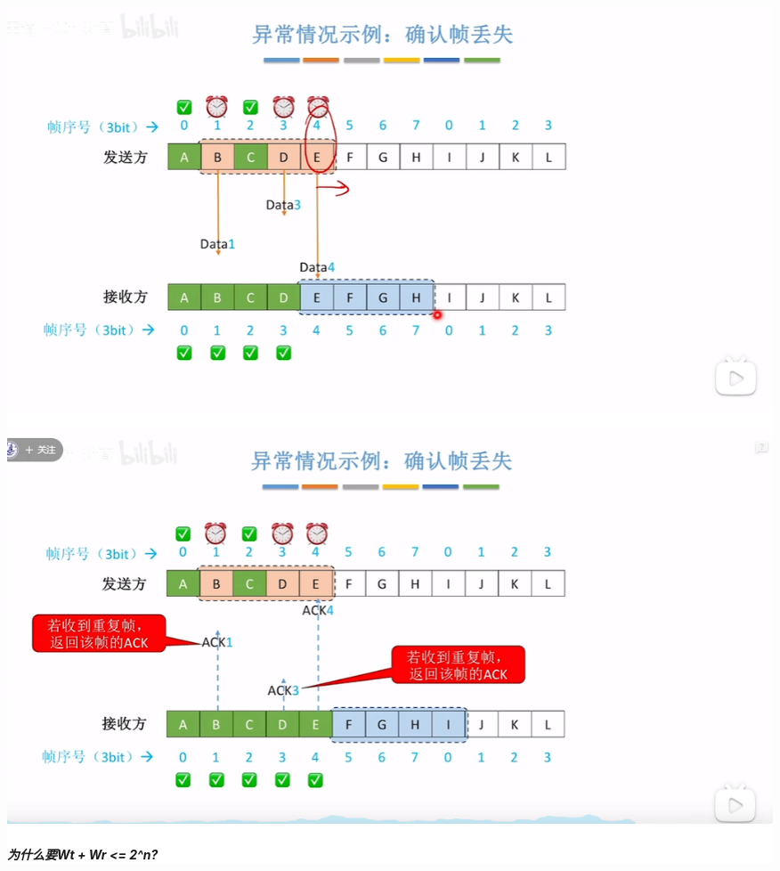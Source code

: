 ![image-20250722155649487](pic/image-20250722155649487.png)

![image-20250722155710658](pic/image-20250722155710658.png)

##### 为什么要Wt + Wr <= 2^n?
